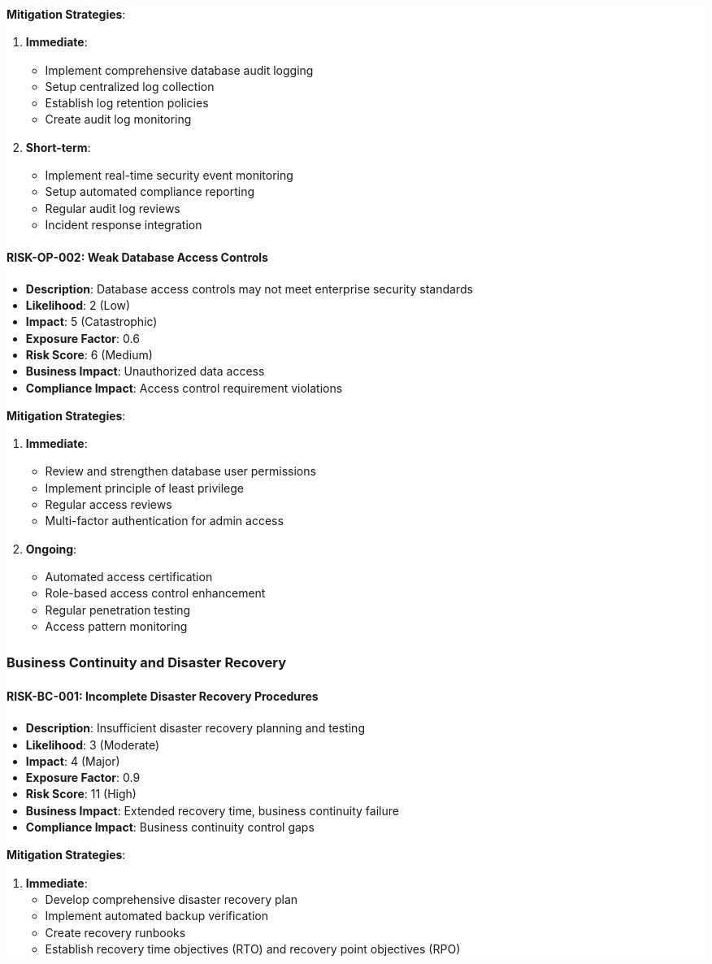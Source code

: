 **Mitigation Strategies**:
1. **Immediate**:
   - Implement comprehensive database audit logging
   - Setup centralized log collection
   - Establish log retention policies
   - Create audit log monitoring

2. **Short-term**:
   - Implement real-time security event monitoring
   - Setup automated compliance reporting
   - Regular audit log reviews
   - Incident response integration

#### RISK-OP-002: Weak Database Access Controls
- **Description**: Database access controls may not meet enterprise security standards
- **Likelihood**: 2 (Low)
- **Impact**: 5 (Catastrophic)
- **Exposure Factor**: 0.6
- **Risk Score**: 6 (Medium)
- **Business Impact**: Unauthorized data access
- **Compliance Impact**: Access control requirement violations

**Mitigation Strategies**:
1. **Immediate**:
   - Review and strengthen database user permissions
   - Implement principle of least privilege
   - Regular access reviews
   - Multi-factor authentication for admin access

2. **Ongoing**:
   - Automated access certification
   - Role-based access control enhancement
   - Regular penetration testing
   - Access pattern monitoring

### Business Continuity and Disaster Recovery

#### RISK-BC-001: Incomplete Disaster Recovery Procedures
- **Description**: Insufficient disaster recovery planning and testing
- **Likelihood**: 3 (Moderate)
- **Impact**: 4 (Major)
- **Exposure Factor**: 0.9
- **Risk Score**: 11 (High)
- **Business Impact**: Extended recovery time, business continuity failure
- **Compliance Impact**: Business continuity control gaps

**Mitigation Strategies**:
1. **Immediate**:
   - Develop comprehensive disaster recovery plan
   - Implement automated backup verification
   - Create recovery runbooks
   - Establish recovery time objectives (RTO) and recovery point objectives (RPO)
